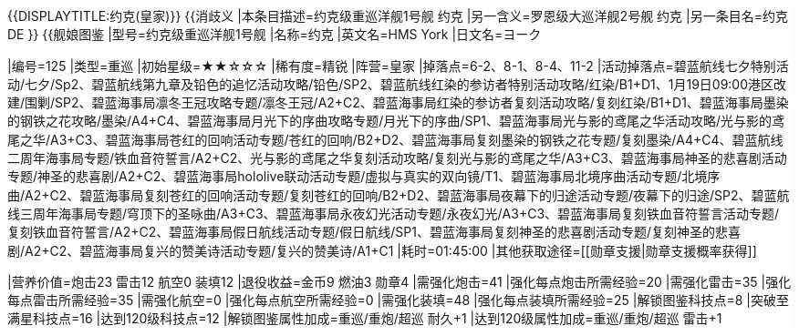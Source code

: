 {{DISPLAYTITLE:约克(皇家)}}
{{消歧义
|本条目描述=约克级重巡洋舰1号舰 约克
|另一含义=罗恩级大巡洋舰2号舰 约克
|另一条目名=约克DE
}}
{{舰娘图鉴
|型号=约克级重巡洋舰1号舰
|名称=约克
|英文名=HMS York
|日文名=ヨーク

|编号=125
|类型=重巡
|初始星级=★★☆☆☆
|稀有度=精锐
|阵营=皇家
|掉落点=6-2、8-1、8-4、11-2
|活动掉落点=碧蓝航线七夕特别活动/七夕/Sp2、碧蓝航线第九章及铅色的追忆活动攻略/铅色/SP2、碧蓝航线红染的参访者特别活动攻略/红染/B1+D1、1月19日09:00港区改建/围剿/SP2、碧蓝海事局凛冬王冠攻略专题/凛冬王冠/A2+C2、碧蓝海事局红染的参访者复刻活动攻略/复刻红染/B1+D1、碧蓝海事局墨染的钢铁之花攻略/墨染/A4+C4、碧蓝海事局月光下的序曲攻略专题/月光下的序曲/SP1、碧蓝海事局光与影的鸢尾之华活动攻略/光与影的鸢尾之华/A3+C3、碧蓝海事局苍红的回响活动专题/苍红的回响/B2+D2、碧蓝海事局复刻墨染的钢铁之花专题/复刻墨染/A4+C4、碧蓝航线二周年海事局专题/铁血音符誓言/A2+C2、光与影的鸢尾之华复刻活动攻略/复刻光与影的鸢尾之华/A3+C3、碧蓝海事局神圣的悲喜剧活动专题/神圣的悲喜剧/A2+C2、碧蓝海事局hololive联动活动专题/虚拟与真实的双向镜/T1、碧蓝海事局北境序曲活动专题/北境序曲/A2+C2、碧蓝海事局复刻苍红的回响活动专题/复刻苍红的回响/B2+D2、碧蓝海事局夜幕下的归途活动专题/夜幕下的归途/SP2、碧蓝航线三周年海事局专题/穹顶下的圣咏曲/A3+C3、碧蓝海事局永夜幻光活动专题/永夜幻光/A3+C3、碧蓝海事局复刻铁血音符誓言活动专题/复刻铁血音符誓言/A2+C2、碧蓝海事局假日航线活动专题/假日航线/SP1、碧蓝海事局复刻神圣的悲喜剧活动专题/复刻神圣的悲喜剧/A2+C2、碧蓝海事局复兴的赞美诗活动专题/复兴的赞美诗/A1+C1
|耗时=01:45:00
|其他获取途径=[[勋章支援|勋章支援概率获得]]

|营养价值=炮击23  雷击12  航空0  装填12
|退役收益=金币9 燃油3 勋章4
|需强化炮击=41
|强化每点炮击所需经验=20
|需强化雷击=35
|强化每点雷击所需经验=35
|需强化航空=0
|强化每点航空所需经验=0
|需强化装填=48
|强化每点装填所需经验=25
|解锁图鉴科技点=8
|突破至满星科技点=16
|达到120级科技点=12
|解锁图鉴属性加成=重巡/重炮/超巡 耐久+1
|达到120级属性加成=重巡/重炮/超巡 雷击+1
